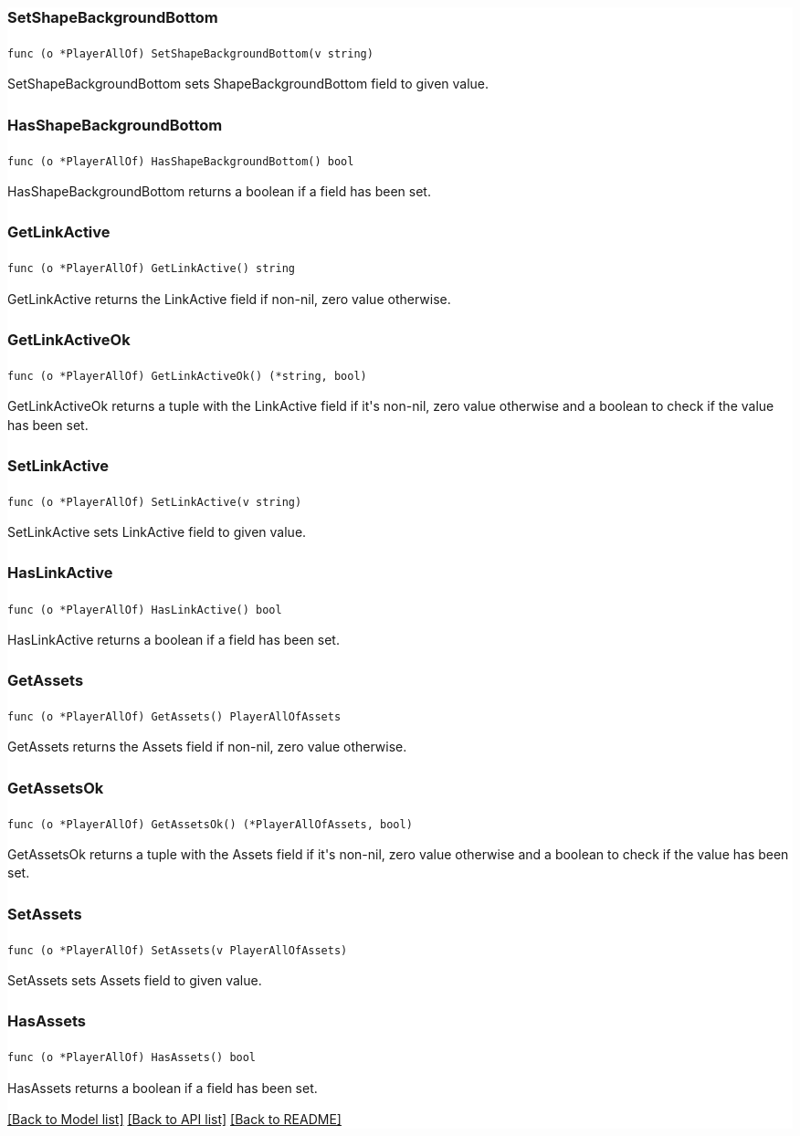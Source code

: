 ### SetShapeBackgroundBottom

`func (o *PlayerAllOf) SetShapeBackgroundBottom(v string)`

SetShapeBackgroundBottom sets ShapeBackgroundBottom field to given value.

### HasShapeBackgroundBottom

`func (o *PlayerAllOf) HasShapeBackgroundBottom() bool`

HasShapeBackgroundBottom returns a boolean if a field has been set.

### GetLinkActive

`func (o *PlayerAllOf) GetLinkActive() string`

GetLinkActive returns the LinkActive field if non-nil, zero value otherwise.

### GetLinkActiveOk

`func (o *PlayerAllOf) GetLinkActiveOk() (*string, bool)`

GetLinkActiveOk returns a tuple with the LinkActive field if it's non-nil, zero value otherwise
and a boolean to check if the value has been set.

### SetLinkActive

`func (o *PlayerAllOf) SetLinkActive(v string)`

SetLinkActive sets LinkActive field to given value.

### HasLinkActive

`func (o *PlayerAllOf) HasLinkActive() bool`

HasLinkActive returns a boolean if a field has been set.

### GetAssets

`func (o *PlayerAllOf) GetAssets() PlayerAllOfAssets`

GetAssets returns the Assets field if non-nil, zero value otherwise.

### GetAssetsOk

`func (o *PlayerAllOf) GetAssetsOk() (*PlayerAllOfAssets, bool)`

GetAssetsOk returns a tuple with the Assets field if it's non-nil, zero value otherwise
and a boolean to check if the value has been set.

### SetAssets

`func (o *PlayerAllOf) SetAssets(v PlayerAllOfAssets)`

SetAssets sets Assets field to given value.

### HasAssets

`func (o *PlayerAllOf) HasAssets() bool`

HasAssets returns a boolean if a field has been set.


[[Back to Model list]](../README.md#documentation-for-models) [[Back to API list]](../README.md#documentation-for-api-endpoints) [[Back to README]](../README.md)


